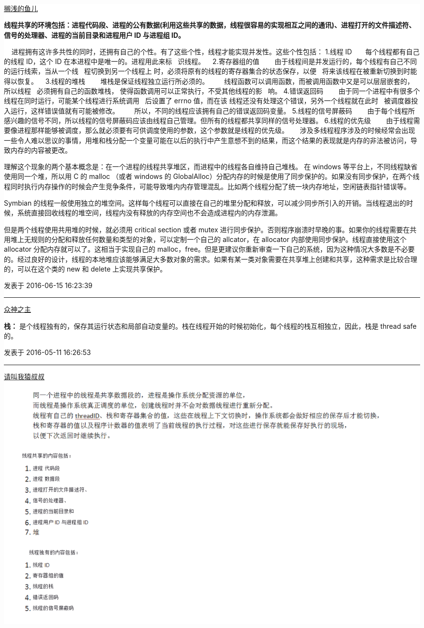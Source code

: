 [搁浅的鱼儿](https://www.nowcoder.com/profile/961875)

**线程共享的环境包括：进程代码段、进程的公有数据(利用这些共享的数据，线程很容易的实现相互之间的通讯)、进程打开的文件描述符、信号的处理器、进程的当前目录和进程用户 ID 与进程组 ID。**

    进程拥有这许多共性的同时，还拥有自己的个性。有了这些个性，线程才能实现并发性。这些个性包括： 1.线程 ID
      每个线程都有自己的线程 ID，这个 ID 在本进程中是唯一的。进程用此来标   识线程。    2.寄存器组的值
       由于线程间是并发运行的，每个线程有自己不同的运行线索，当从一个线   程切换到另一个线程上 时，必须将原有的线程的寄存器集合的状态保存，以便   将来该线程在被重新切换到时能得以恢复。    3.线程的堆栈
       堆栈是保证线程独立运行所必须的。
       线程函数可以调用函数，而被调用函数中又是可以层层嵌套的，所以线程   必须拥有自己的函数堆栈， 使得函数调用可以正常执行，不受其他线程的影   响。 4.错误返回码
       由于同一个进程中有很多个线程在同时运行，可能某个线程进行系统调用   后设置了 errno 值，而在该 线程还没有处理这个错误，另外一个线程就在此时   被调度器投入运行，这样错误值就有可能被修改。
       所以，不同的线程应该拥有自己的错误返回码变量。 5.线程的信号屏蔽码
       由于每个线程所感兴趣的信号不同，所以线程的信号屏蔽码应该由线程自己管理。但所有的线程都共享同样的信号处理器。 6.线程的优先级
       由于线程需要像进程那样能够被调度，那么就必须要有可供调度使用的参数，这个参数就是线程的优先级。      涉及多线程程序涉及的时候经常会出现一些令人难以思议的事情，用堆和栈分配一个变量可能在以后的执行中产生意想不到的结果，而这个结果的表现就是内存的非法被访问，导致内存的内容被更改。 

理解这个现象的两个基本概念是：在一个进程的线程共享堆区，而进程中的线程各自维持自己堆栈。 在 windows 等平台上，不同线程缺省使用同一个堆，所以用 C 的 malloc （或者 windows 的 GlobalAlloc）分配内存的时候是使用了同步保护的。如果没有同步保护，在两个线程同时执行内存操作的时候会产生竞争条件，可能导致堆内内存管理混乱。比如两个线程分配了统一块内存地址，空闲链表指针错误等。 

Symbian 的线程一般使用独立的堆空间。这样每个线程可以直接在自己的堆里分配和释放，可以减少同步所引入的开销。当线程退出的时候，系统直接回收线程的堆空间，线程内没有释放的内存空间也不会造成进程内的内存泄漏。 

但是两个线程使用共用堆的时候，就必须用 critical section 或者 mutex 进行同步保护。否则程序崩溃时早晚的事。如果你的线程需要在共用堆上无规则的分配和释放任何数量和类型的对象，可以定制一个自己的 allcator，在 allocator 内部使用同步保护。线程直接使用这个 allocator 分配内存就可以了。这相当于实现自己的 malloc，free。但是更建议你重新审查一下自己的系统，因为这种情况大多数是不必要的。经过良好的设计，线程的本地堆应该能够满足大多数对象的需求。如果有某一类对象需要在共享堆上创建和共享，这种需求是比较合理的，可以在这个类的 new 和 delete 上实现共享保护。 

发表于 2016-06-15 16:23:39

* * *

[众神之主](https://www.nowcoder.com/profile/878338)

**栈：** 是个线程独有的，保存其运行状态和局部自动变量的。栈在线程开始的时候初始化，每个线程的栈互相独立，因此，栈是 thread safe 的。

发表于 2016-05-11 16:26:53

* * *

[请叫我猿叔叔](https://www.nowcoder.com/profile/6316247)

![](img/0037e13997fe856aa50c0740cf10d43a.png)
